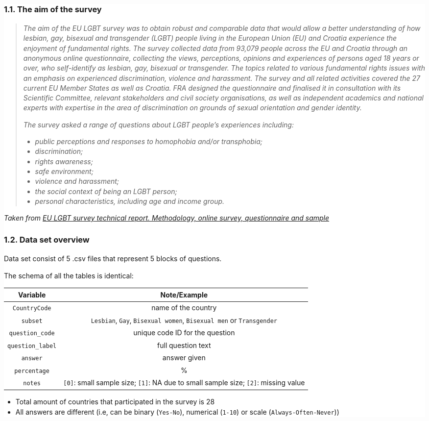 ### <a id='survey'>1.1. The aim of the survey</a>

> *The aim of the EU LGBT survey was to obtain robust and comparable data that would allow a better understanding of how lesbian, gay, bisexual and transgender (LGBT) people living in the European Union (EU) and Croatia experience the enjoyment of fundamental rights. The survey collected data from 93,079 people across the EU and Croatia through an anonymous online questionnaire, collecting the views, perceptions, opinions and experiences of persons aged 18 years or over, who self-identify as lesbian, gay, bisexual or transgender. The topics related to various fundamental rights issues with an emphasis on experienced discrimination, violence and harassment. The survey and all related activities covered the 27 current EU Member States as well as Croatia. FRA designed the questionnaire and finalised it in consultation with its Scientific Committee, relevant stakeholders and civil society organisations, as well as independent academics and national experts with expertise in the area of discrimination on grounds of sexual orientation and
gender identity.*
>
> *The survey asked a range of questions about LGBT people’s experiences including:*
> * *public perceptions and responses to homophobia and/or transphobia;*
> * *discrimination;*
> * *rights awareness;*
> * *safe environment;*
> * *violence and harassment;*
> * *the social context of being an LGBT person;*
> * *personal characteristics, including age and income group.*

*Taken from [EU LGBT survey technical report. Methodology, online survey, questionnaire and sample](https://fra.europa.eu/sites/default/files/eu-lgbt-survey-technical-report_en.pdf)*

### <a id='data'>1.2. Data set overview</a>

Data set consist of 5 .csv files that represent 5 blocks of questions.

The schema of all the tables is identical:

| Variable | Note/Example |
|:-:|:-:|
| `CountryCode` | name of the country |
| `subset` | `Lesbian`, `Gay`, `Bisexual women`, `Bisexual men` or `Transgender` |
| `question_code` | unique code ID for the question |
| `question_label` | full question text |
| `answer` | answer given |
| `percentage` | % |
| `notes` | `[0]`: small sample size; `[1]`: NA due to small sample size; `[2]`: missing value |


* Total amount of countries that participated in the survey is 28
* All answers are different (i.e, can be binary (`Yes-No`), numerical (`1-10`) or scale (`Always-Often-Never`))
